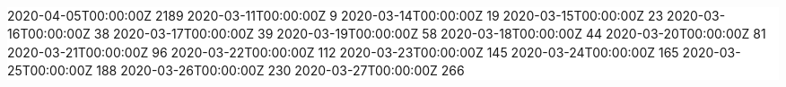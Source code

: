   </tr>
  <tr>
    <td>2020-04-05T00:00:00Z</td>
    <td>2189</td>
  </tr>
  <tr>
    <td>2020-03-11T00:00:00Z</td>
    <td>9</td>
  </tr>
  <tr>
    <td>2020-03-14T00:00:00Z</td>
    <td>19</td>
  </tr>
  <tr>
    <td>2020-03-15T00:00:00Z</td>
    <td>23</td>
  </tr>
  <tr>
    <td>2020-03-16T00:00:00Z</td>
    <td>38</td>
  </tr>
  <tr>
    <td>2020-03-17T00:00:00Z</td>
    <td>39</td>
  </tr>
  <tr>
    <td>2020-03-19T00:00:00Z</td>
    <td>58</td>
  </tr>
  <tr>
    <td>2020-03-18T00:00:00Z</td>
    <td>44</td>
  </tr>
  <tr>
    <td>2020-03-20T00:00:00Z</td>
    <td>81</td>
  </tr>
  <tr>
    <td>2020-03-21T00:00:00Z</td>
    <td>96</td>
  </tr>
  <tr>
    <td>2020-03-22T00:00:00Z</td>
    <td>112</td>
  </tr>
  <tr>
    <td>2020-03-23T00:00:00Z</td>
    <td>145</td>
  </tr>
  <tr>
    <td>2020-03-24T00:00:00Z</td>
    <td>165</td>
  </tr>
  <tr>
    <td>2020-03-25T00:00:00Z</td>
    <td>188</td>
  </tr>
  <tr>
    <td>2020-03-26T00:00:00Z</td>
    <td>230</td>
  </tr>
  <tr>
    <td>2020-03-27T00:00:00Z</td>
    <td>266</td>